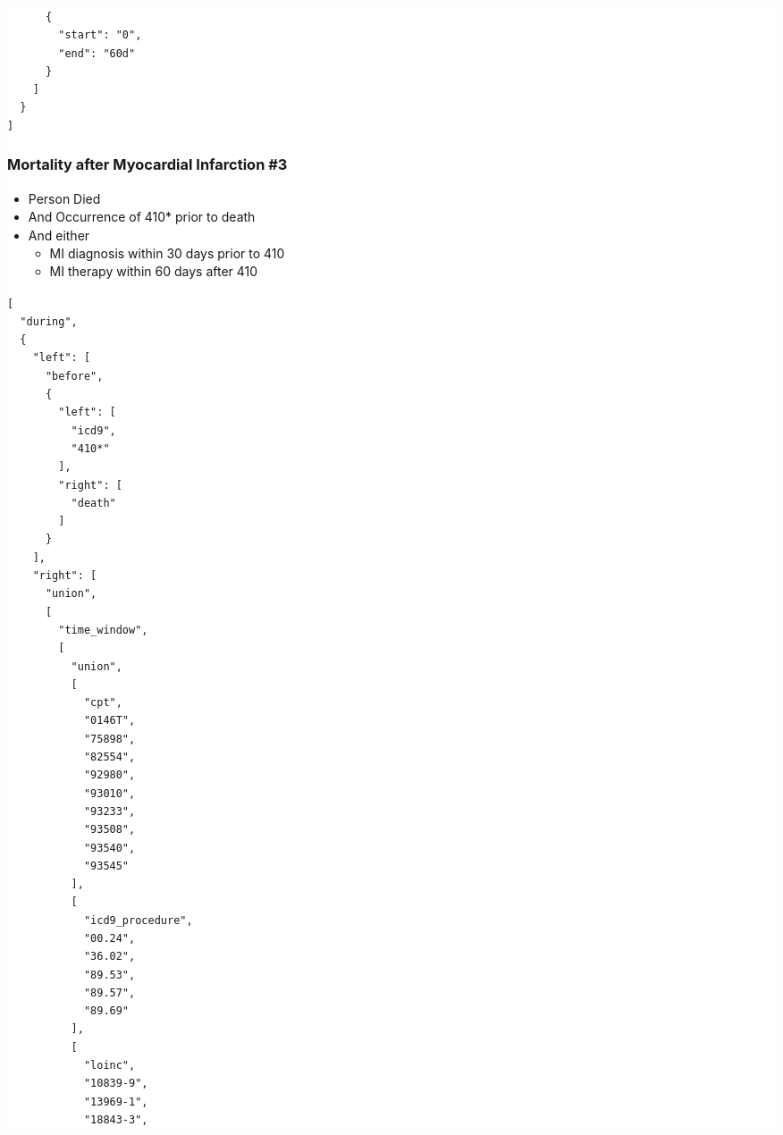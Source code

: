 ```ConceptQL
      {
        "start": "0",
        "end": "60d"
      }
    ]
  }
]
```

### Mortality after Myocardial Infarction #3

- Person Died
- And Occurrence of 410\* prior to death
- And either
    - MI diagnosis within 30 days prior to 410
    - MI therapy within 60 days after 410

```ConceptQL
[
  "during",
  {
    "left": [
      "before",
      {
        "left": [
          "icd9",
          "410*"
        ],
        "right": [
          "death"
        ]
      }
    ],
    "right": [
      "union",
      [
        "time_window",
        [
          "union",
          [
            "cpt",
            "0146T",
            "75898",
            "82554",
            "92980",
            "93010",
            "93233",
            "93508",
            "93540",
            "93545"
          ],
          [
            "icd9_procedure",
            "00.24",
            "36.02",
            "89.53",
            "89.57",
            "89.69"
          ],
          [
            "loinc",
            "10839-9",
            "13969-1",
            "18843-3",
```